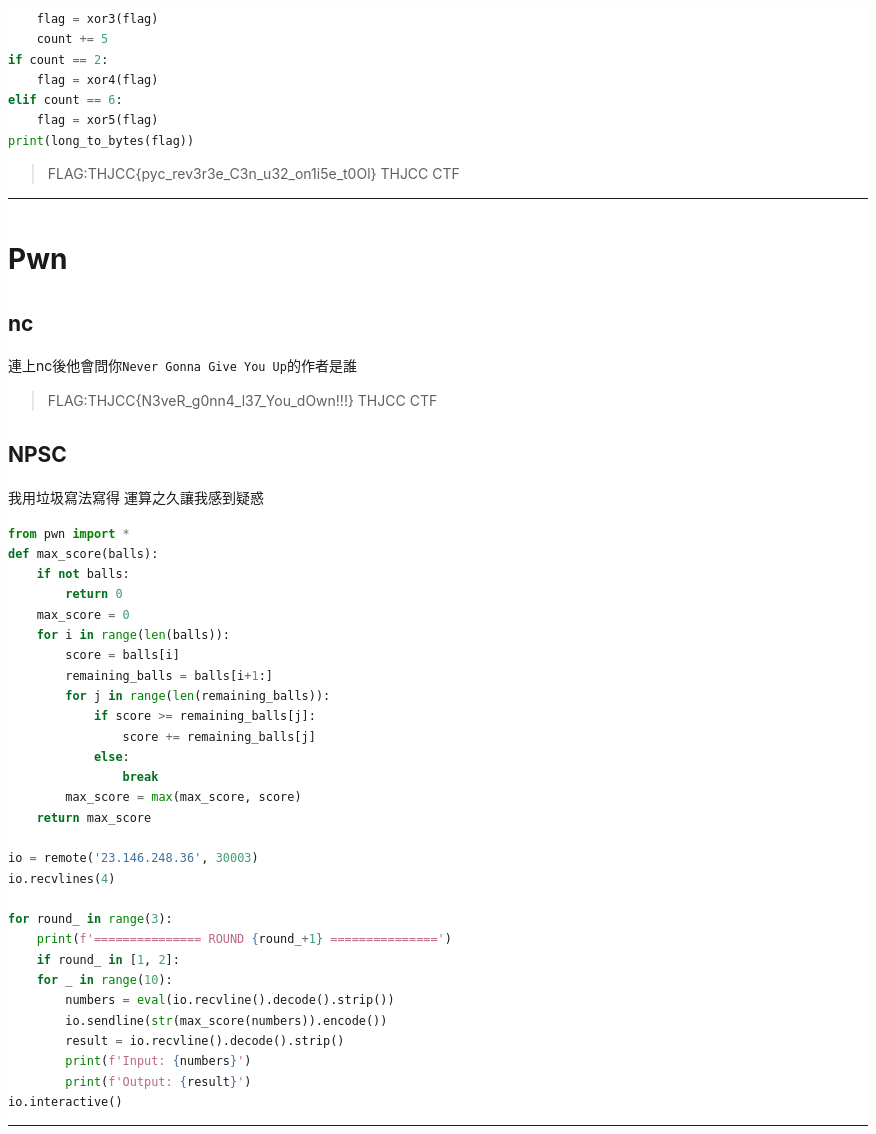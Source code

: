 ```python
    flag = xor3(flag)
    count += 5
if count == 2:
    flag = xor4(flag)
elif count == 6:
    flag = xor5(flag)
print(long_to_bytes(flag))
```

> FLAG:THJCC{pyc_rev3r3e_C3n_u32_on1i5e_t0Ol}
> THJCC CTF

---

# Pwn

## nc

連上nc後他會問你`Never Gonna Give You Up`的作者是誰

> FLAG:THJCC{N3veR_g0nn4_l37_You_dOwn!!!}
> THJCC CTF

## NPSC

我用垃圾寫法寫得
運算之久讓我感到疑惑

```python
from pwn import *
def max_score(balls):
    if not balls:
        return 0
    max_score = 0
    for i in range(len(balls)):
        score = balls[i]
        remaining_balls = balls[i+1:]
        for j in range(len(remaining_balls)):
            if score >= remaining_balls[j]:
                score += remaining_balls[j]
            else:
                break
        max_score = max(max_score, score)
    return max_score

io = remote('23.146.248.36', 30003)
io.recvlines(4)

for round_ in range(3):
    print(f'=============== ROUND {round_+1} ===============')
    if round_ in [1, 2]:
    for _ in range(10):
        numbers = eval(io.recvline().decode().strip())
        io.sendline(str(max_score(numbers)).encode())
        result = io.recvline().decode().strip()
        print(f'Input: {numbers}')
        print(f'Output: {result}')
io.interactive()
```

---